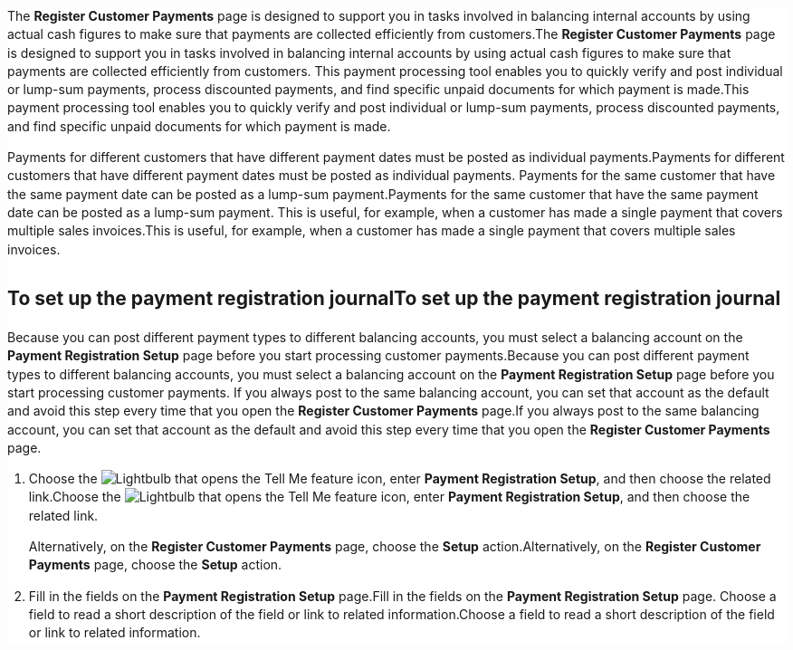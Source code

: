 <span data-ttu-id="4aa1b-108">The **Register Customer Payments** page is designed to support you in tasks involved in balancing internal accounts by using actual cash figures to make sure that payments are collected efficiently from customers.</span><span class="sxs-lookup"><span data-stu-id="4aa1b-108">The **Register Customer Payments** page is designed to support you in tasks involved in balancing internal accounts by using actual cash figures to make sure that payments are collected efficiently from customers.</span></span> <span data-ttu-id="4aa1b-109">This payment processing tool enables you to quickly verify and post individual or lump-sum payments, process discounted payments, and find specific unpaid documents for which payment is made.</span><span class="sxs-lookup"><span data-stu-id="4aa1b-109">This payment processing tool enables you to quickly verify and post individual or lump-sum payments, process discounted payments, and find specific unpaid documents for which payment is made.</span></span>

<span data-ttu-id="4aa1b-110">Payments for different customers that have different payment dates must be posted as individual payments.</span><span class="sxs-lookup"><span data-stu-id="4aa1b-110">Payments for different customers that have different payment dates must be posted as individual payments.</span></span> <span data-ttu-id="4aa1b-111">Payments for the same customer that have the same payment date can be posted as a lump-sum payment.</span><span class="sxs-lookup"><span data-stu-id="4aa1b-111">Payments for the same customer that have the same payment date can be posted as a lump-sum payment.</span></span> <span data-ttu-id="4aa1b-112">This is useful, for example, when a customer has made a single payment that covers multiple sales invoices.</span><span class="sxs-lookup"><span data-stu-id="4aa1b-112">This is useful, for example, when a customer has made a single payment that covers multiple sales invoices.</span></span>

## <a name="to-set-up-the-payment-registration-journal"></a><span data-ttu-id="4aa1b-113">To set up the payment registration journal</span><span class="sxs-lookup"><span data-stu-id="4aa1b-113">To set up the payment registration journal</span></span>
<span data-ttu-id="4aa1b-114">Because you can post different payment types to different balancing accounts, you must select a balancing account on the **Payment Registration Setup** page before you start processing customer payments.</span><span class="sxs-lookup"><span data-stu-id="4aa1b-114">Because you can post different payment types to different balancing accounts, you must select a balancing account on the **Payment Registration Setup** page before you start processing customer payments.</span></span> <span data-ttu-id="4aa1b-115">If you always post to the same balancing account, you can set that account as the default and avoid this step every time that you open the **Register Customer Payments** page.</span><span class="sxs-lookup"><span data-stu-id="4aa1b-115">If you always post to the same balancing account, you can set that account as the default and avoid this step every time that you open the **Register Customer Payments** page.</span></span>  

1. <span data-ttu-id="4aa1b-116">Choose the ![Lightbulb that opens the Tell Me feature](media/ui-search/search_small.png "Tell me what you want to do") icon, enter **Payment Registration Setup**, and then choose the related link.</span><span class="sxs-lookup"><span data-stu-id="4aa1b-116">Choose the ![Lightbulb that opens the Tell Me feature](media/ui-search/search_small.png "Tell me what you want to do") icon, enter **Payment Registration Setup**, and then choose the related link.</span></span>

    <span data-ttu-id="4aa1b-117">Alternatively, on the **Register Customer Payments** page, choose the **Setup** action.</span><span class="sxs-lookup"><span data-stu-id="4aa1b-117">Alternatively, on the **Register Customer Payments** page, choose the **Setup** action.</span></span>    
2. <span data-ttu-id="4aa1b-118">Fill in the fields on the **Payment Registration Setup** page.</span><span class="sxs-lookup"><span data-stu-id="4aa1b-118">Fill in the fields on the **Payment Registration Setup** page.</span></span> <span data-ttu-id="4aa1b-119">Choose a field to read a short description of the field or link to related information.</span><span class="sxs-lookup"><span data-stu-id="4aa1b-119">Choose a field to read a short description of the field or link to related information.</span></span>  
